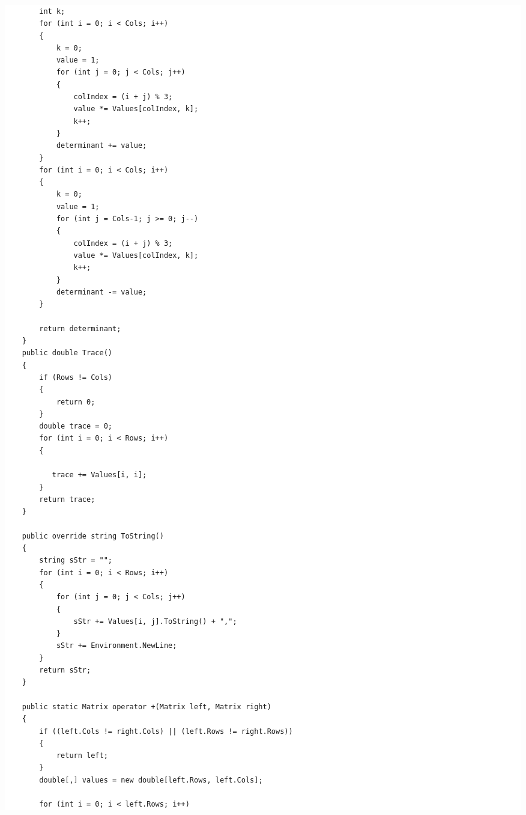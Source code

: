             int k;
            for (int i = 0; i < Cols; i++)
            {
                k = 0;
                value = 1;
                for (int j = 0; j < Cols; j++)
                {
                    colIndex = (i + j) % 3;
                    value *= Values[colIndex, k];
                    k++;
                }
                determinant += value;
            }
            for (int i = 0; i < Cols; i++)
            {
                k = 0;
                value = 1;
                for (int j = Cols-1; j >= 0; j--)
                {
                    colIndex = (i + j) % 3;
                    value *= Values[colIndex, k];
                    k++;
                }
                determinant -= value;
            }

            return determinant;
        }
        public double Trace()
        {
            if (Rows != Cols)
            {
                return 0;
            }
            double trace = 0;
            for (int i = 0; i < Rows; i++)
            {

               trace += Values[i, i];
            }
            return trace;            
        }

        public override string ToString()
        {
            string sStr = "";
            for (int i = 0; i < Rows; i++)
            {
                for (int j = 0; j < Cols; j++)
                {
                    sStr += Values[i, j].ToString() + ",";
                }
                sStr += Environment.NewLine;
            }
            return sStr;
        }

        public static Matrix operator +(Matrix left, Matrix right)
        {
            if ((left.Cols != right.Cols) || (left.Rows != right.Rows))
            {
                return left;
            }
            double[,] values = new double[left.Rows, left.Cols];

            for (int i = 0; i < left.Rows; i++)